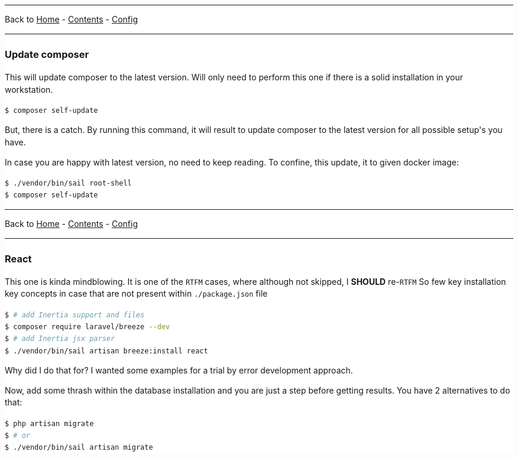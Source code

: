 -----

Back to [Home](#guide) - [Contents](#contents) - [Config](#config)

-----

### Update composer

This will update composer to the latest version.
Will only need to perform this one if there is a solid installation in your workstation.

```bash
$ composer self-update
```

But, there is a catch.
By running this command, it will result to update composer to the latest version for all possible setup's you have.

In case you are happy with latest version, no need to keep reading.
To confine, this update, it to given docker image:

```bash
$ ./vendor/bin/sail root-shell
$ composer self-update
```

-----

Back to [Home](#guide) - [Contents](#contents) - [Config](#config)

-----

### React

This one is kinda mindblowing.
It is one of the `RTFM` cases, where although not skipped, I **SHOULD** re-`RTFM`
So few key installation key concepts in case that are not present within `./package.json` file

```bash
$ # add Inertia support and files
$ composer require laravel/breeze --dev
$ # add Inertia jsx parser
$ ./vendor/bin/sail artisan breeze:install react
```
Why did I do that for?
I wanted some examples for a trial by error development approach.

Now, add some thrash within the database installation and you are just a step before getting results.
You have 2 alternatives to do that:

```bash
$ php artisan migrate
$ # or
$ ./vendor/bin/sail artisan migrate
```
